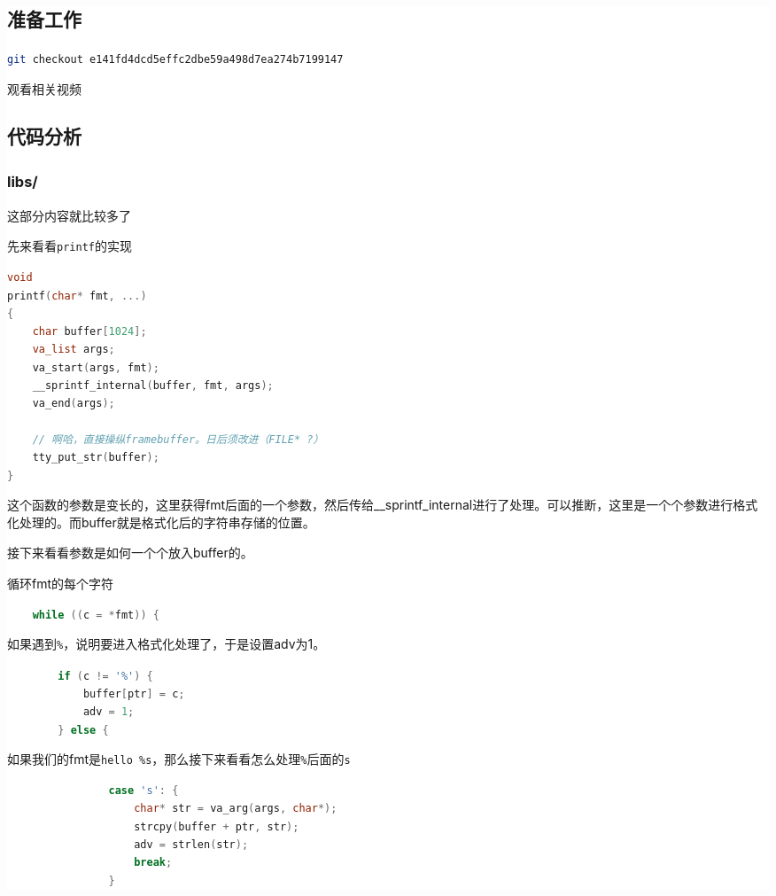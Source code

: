 ## 准备工作

```sh
git checkout e141fd4dcd5effc2dbe59a498d7ea274b7199147
```

观看相关视频

## 代码分析

### libs/

这部分内容就比较多了

先来看看`printf`的实现

```c
void
printf(char* fmt, ...)
{
    char buffer[1024];
    va_list args;
    va_start(args, fmt);
    __sprintf_internal(buffer, fmt, args);
    va_end(args);

    // 啊哈，直接操纵framebuffer。日后须改进（FILE* ?）
    tty_put_str(buffer);
}
```

这个函数的参数是变长的，这里获得fmt后面的一个参数，然后传给__sprintf_internal进行了处理。可以推断，这里是一个个参数进行格式化处理的。而buffer就是格式化后的字符串存储的位置。

接下来看看参数是如何一个个放入buffer的。

循环fmt的每个字符

```c
    while ((c = *fmt)) {
```

如果遇到`%`，说明要进入格式化处理了，于是设置adv为1。

```c
        if (c != '%') {
            buffer[ptr] = c;
            adv = 1;
        } else {
```

如果我们的fmt是`hello %s`，那么接下来看看怎么处理`%`后面的`s`

```c
                case 's': {
                    char* str = va_arg(args, char*);
                    strcpy(buffer + ptr, str);
                    adv = strlen(str);
                    break;
                }
```
